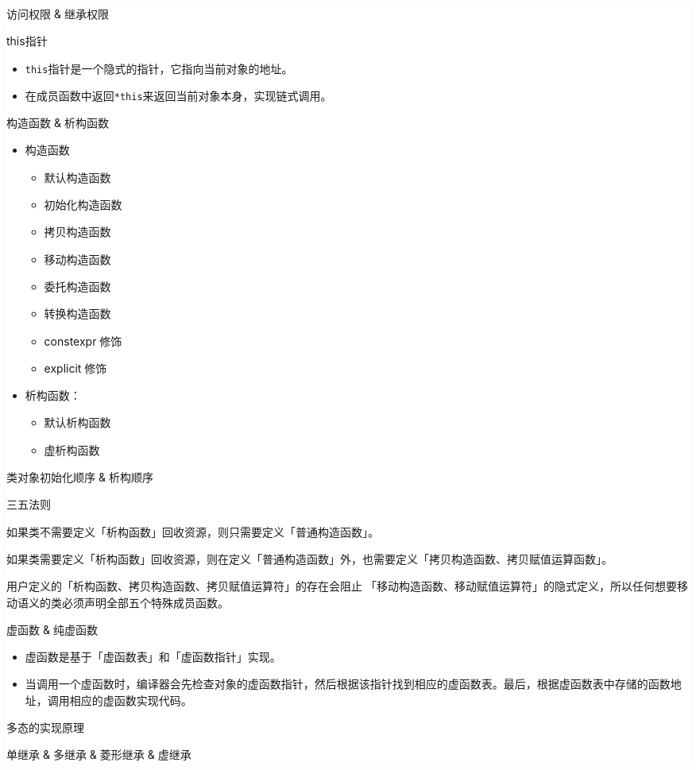 访问权限 & 继承权限

  

this指针

- `this`指针是一个隐式的指针，它指向当前对象的地址。
    
- 在成员函数中返回`*this`来返回当前对象本身，实现链式调用。
    

  

构造函数 & 析构函数

- 构造函数
    
    - 默认构造函数
        
    - 初始化构造函数
        
    - 拷贝构造函数
        
    - 移动构造函数
        
    - 委托构造函数
        
    - 转换构造函数
        
    - constexpr 修饰
        
    - explicit 修饰
        
- 析构函数：
    
    - 默认析构函数
        
    - 虚析构函数


类对象初始化顺序 & 析构顺序

  

三五法则

如果类不需要定义「析构函数」回收资源，则只需要定义「普通构造函数」。

如果类需要定义「析构函数」回收资源，则在定义「普通构造函数」外，也需要定义「拷贝构造函数、拷贝赋值运算函数」。

用户定义的「析构函数、拷贝构造函数、拷贝赋值运算符」的存在会阻止 「移动构造函数、移动赋值运算符」的隐式定义，所以任何想要移动语义的类必须声明全部五个特殊成员函数。

  

虚函数 & 纯虚函数

- 虚函数是基于「虚函数表」和「虚函数指针」实现。
    
- 当调用一个虚函数时，编译器会先检查对象的虚函数指针，然后根据该指针找到相应的虚函数表。最后，根据虚函数表中存储的函数地址，调用相应的虚函数实现代码。
    

  

多态的实现原理

  

  

单继承 & 多继承 & 菱形继承 & 虚继承
